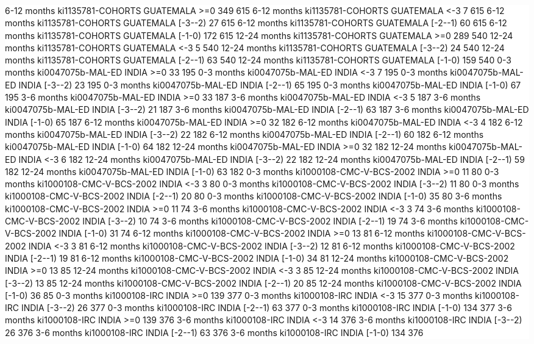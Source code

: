 6-12 months    ki1135781-COHORTS          GUATEMALA                      >=0            349     615
6-12 months    ki1135781-COHORTS          GUATEMALA                      <-3              7     615
6-12 months    ki1135781-COHORTS          GUATEMALA                      [-3--2)         27     615
6-12 months    ki1135781-COHORTS          GUATEMALA                      [-2--1)         60     615
6-12 months    ki1135781-COHORTS          GUATEMALA                      [-1-0)         172     615
12-24 months   ki1135781-COHORTS          GUATEMALA                      >=0            289     540
12-24 months   ki1135781-COHORTS          GUATEMALA                      <-3              5     540
12-24 months   ki1135781-COHORTS          GUATEMALA                      [-3--2)         24     540
12-24 months   ki1135781-COHORTS          GUATEMALA                      [-2--1)         63     540
12-24 months   ki1135781-COHORTS          GUATEMALA                      [-1-0)         159     540
0-3 months     ki0047075b-MAL-ED          INDIA                          >=0             33     195
0-3 months     ki0047075b-MAL-ED          INDIA                          <-3              7     195
0-3 months     ki0047075b-MAL-ED          INDIA                          [-3--2)         23     195
0-3 months     ki0047075b-MAL-ED          INDIA                          [-2--1)         65     195
0-3 months     ki0047075b-MAL-ED          INDIA                          [-1-0)          67     195
3-6 months     ki0047075b-MAL-ED          INDIA                          >=0             33     187
3-6 months     ki0047075b-MAL-ED          INDIA                          <-3              5     187
3-6 months     ki0047075b-MAL-ED          INDIA                          [-3--2)         21     187
3-6 months     ki0047075b-MAL-ED          INDIA                          [-2--1)         63     187
3-6 months     ki0047075b-MAL-ED          INDIA                          [-1-0)          65     187
6-12 months    ki0047075b-MAL-ED          INDIA                          >=0             32     182
6-12 months    ki0047075b-MAL-ED          INDIA                          <-3              4     182
6-12 months    ki0047075b-MAL-ED          INDIA                          [-3--2)         22     182
6-12 months    ki0047075b-MAL-ED          INDIA                          [-2--1)         60     182
6-12 months    ki0047075b-MAL-ED          INDIA                          [-1-0)          64     182
12-24 months   ki0047075b-MAL-ED          INDIA                          >=0             32     182
12-24 months   ki0047075b-MAL-ED          INDIA                          <-3              6     182
12-24 months   ki0047075b-MAL-ED          INDIA                          [-3--2)         22     182
12-24 months   ki0047075b-MAL-ED          INDIA                          [-2--1)         59     182
12-24 months   ki0047075b-MAL-ED          INDIA                          [-1-0)          63     182
0-3 months     ki1000108-CMC-V-BCS-2002   INDIA                          >=0             11      80
0-3 months     ki1000108-CMC-V-BCS-2002   INDIA                          <-3              3      80
0-3 months     ki1000108-CMC-V-BCS-2002   INDIA                          [-3--2)         11      80
0-3 months     ki1000108-CMC-V-BCS-2002   INDIA                          [-2--1)         20      80
0-3 months     ki1000108-CMC-V-BCS-2002   INDIA                          [-1-0)          35      80
3-6 months     ki1000108-CMC-V-BCS-2002   INDIA                          >=0             11      74
3-6 months     ki1000108-CMC-V-BCS-2002   INDIA                          <-3              3      74
3-6 months     ki1000108-CMC-V-BCS-2002   INDIA                          [-3--2)         10      74
3-6 months     ki1000108-CMC-V-BCS-2002   INDIA                          [-2--1)         19      74
3-6 months     ki1000108-CMC-V-BCS-2002   INDIA                          [-1-0)          31      74
6-12 months    ki1000108-CMC-V-BCS-2002   INDIA                          >=0             13      81
6-12 months    ki1000108-CMC-V-BCS-2002   INDIA                          <-3              3      81
6-12 months    ki1000108-CMC-V-BCS-2002   INDIA                          [-3--2)         12      81
6-12 months    ki1000108-CMC-V-BCS-2002   INDIA                          [-2--1)         19      81
6-12 months    ki1000108-CMC-V-BCS-2002   INDIA                          [-1-0)          34      81
12-24 months   ki1000108-CMC-V-BCS-2002   INDIA                          >=0             13      85
12-24 months   ki1000108-CMC-V-BCS-2002   INDIA                          <-3              3      85
12-24 months   ki1000108-CMC-V-BCS-2002   INDIA                          [-3--2)         13      85
12-24 months   ki1000108-CMC-V-BCS-2002   INDIA                          [-2--1)         20      85
12-24 months   ki1000108-CMC-V-BCS-2002   INDIA                          [-1-0)          36      85
0-3 months     ki1000108-IRC              INDIA                          >=0            139     377
0-3 months     ki1000108-IRC              INDIA                          <-3             15     377
0-3 months     ki1000108-IRC              INDIA                          [-3--2)         26     377
0-3 months     ki1000108-IRC              INDIA                          [-2--1)         63     377
0-3 months     ki1000108-IRC              INDIA                          [-1-0)         134     377
3-6 months     ki1000108-IRC              INDIA                          >=0            139     376
3-6 months     ki1000108-IRC              INDIA                          <-3             14     376
3-6 months     ki1000108-IRC              INDIA                          [-3--2)         26     376
3-6 months     ki1000108-IRC              INDIA                          [-2--1)         63     376
3-6 months     ki1000108-IRC              INDIA                          [-1-0)         134     376